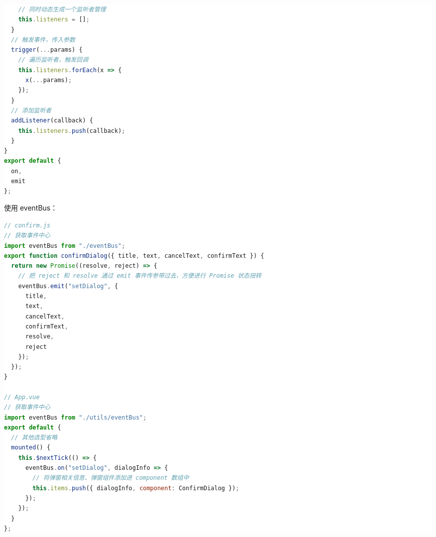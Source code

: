 ```js
    // 同时动态生成一个监听者管理
    this.listeners = [];
  }
  // 触发事件，传入参数
  trigger(...params) {
    // 遍历监听者，触发回调
    this.listeners.forEach(x => {
      x(...params);
    });
  }
  // 添加监听者
  addListener(callback) {
    this.listeners.push(callback);
  }
}
export default {
  on,
  emit
};
```

使用 eventBus：

```js
// confirm.js
// 获取事件中心
import eventBus from "./eventBus";
export function confirmDialog({ title, text, cancelText, confirmText }) {
  return new Promise((resolve, reject) => {
    // 把 reject 和 resolve 通过 emit 事件传参带过去，方便进行 Promise 状态扭转
    eventBus.emit("setDialog", {
      title,
      text,
      cancelText,
      confirmText,
      resolve,
      reject
    });
  });
}

// App.vue
// 获取事件中心
import eventBus from "./utils/eventBus";
export default {
  // 其他选型省略
  mounted() {
    this.$nextTick(() => {
      eventBus.on("setDialog", dialogInfo => {
        // 将弹窗相关信息、弹窗组件添加进 component 数组中
        this.items.push({ dialogInfo, component: ConfirmDialog });
      });
    });
  }
};
```
